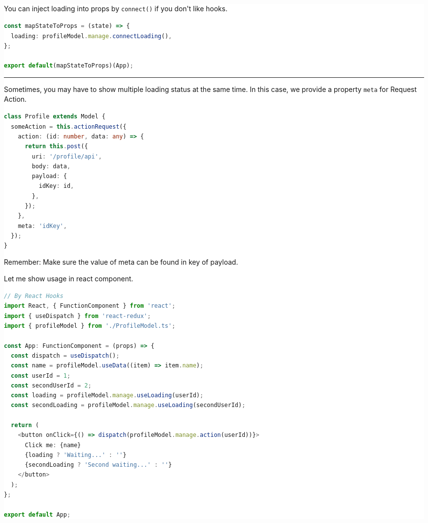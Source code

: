 You can inject loading into props by `connect()` if you don't like hooks.

```typescript
const mapStateToProps = (state) => {
  loading: profileModel.manage.connectLoading(),
};

export default(mapStateToProps)(App);
```

------------------
Sometimes, you may have to show multiple loading status at the same time. In this case, we provide a property `meta` for Request Action.

```typescript
class Profile extends Model {
  someAction = this.actionRequest({
    action: (id: number, data: any) => {
      return this.post({
        uri: '/profile/api',
        body: data,
        payload: {
          idKey: id,
        },
      });
    },
    meta: 'idKey',
  });
}
```
Remember: Make sure the value of meta can be found in key of payload.

Let me show usage in react component.
```typescript
// By React Hooks
import React, { FunctionComponent } from 'react';
import { useDispatch } from 'react-redux';
import { profileModel } from './ProfileModel.ts';

const App: FunctionComponent = (props) => {
  const dispatch = useDispatch();
  const name = profileModel.useData((item) => item.name);
  const userId = 1;
  const secondUserId = 2;
  const loading = profileModel.manage.useLoading(userId);
  const secondLoading = profileModel.manage.useLoading(secondUserId);

  return (
    <button onClick={() => dispatch(profileModel.manage.action(userId))}>
      Click me: {name}
      {loading ? 'Waiting...' : ''}
      {secondLoading ? 'Second waiting...' : ''}
    </button>
  );
};

export default App;
```
